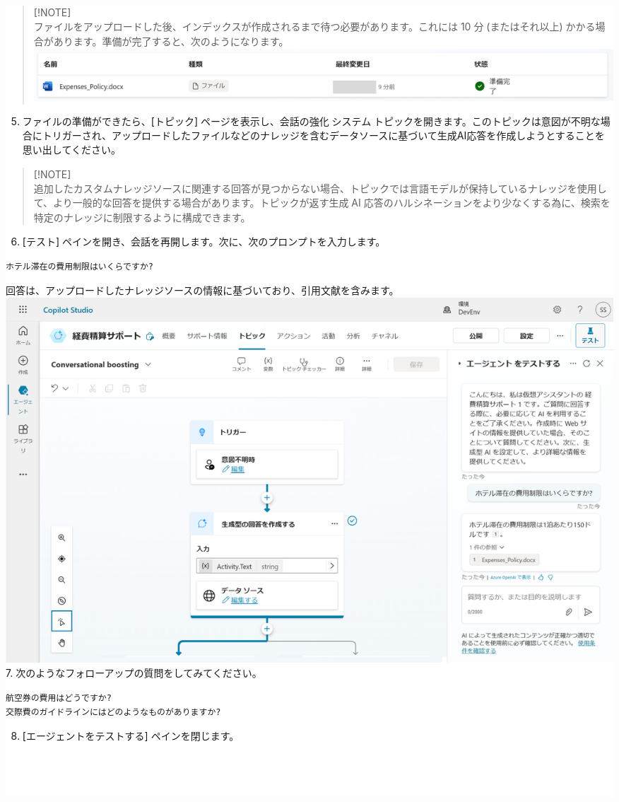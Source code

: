 > [!NOTE]<br>
> ファイルをアップロードした後、インデックスが作成されるまで待つ必要があります。これには 10 分 (またはそれ以上) かかる場合があります。準備が完了すると、次のようになります。
> ![image18](image/01/image18.png)<br>
5. ファイルの準備ができたら、[トピック] ページを表示し、会話の強化 システム トピックを開きます。このトピックは意図が不明な場合にトリガーされ、アップロードしたファイルなどのナレッジを含むデータソースに基づいて生成AI応答を作成しようとすることを思い出してください。<br>
> [!NOTE]<br>
> 追加したカスタムナレッジソースに関連する回答が見つからない場合、トピックでは言語モデルが保持しているナレッジを使用して、より一般的な回答を提供する場合があります。トピックが返す生成 AI 応答のハルシネーションをより少なくする為に、検索を特定のナレッジに制限するように構成できます。
6. [テスト] ペインを開き、会話を再開します。次に、次のプロンプトを入力します。
```
ホテル滞在の費用制限はいくらですか?
```
回答は、アップロードしたナレッジソースの情報に基づいており、引用文献を含みます。
![image19](image/01/image19.png)<br>
7. 次のようなフォローアップの質問をしてみてください。
```
航空券の費用はどうですか?
交際費のガイドラインにはどのようなものがありますか?
```
8. [エージェントをテストする] ペインを閉じます。
<br>
<br>
<br>

